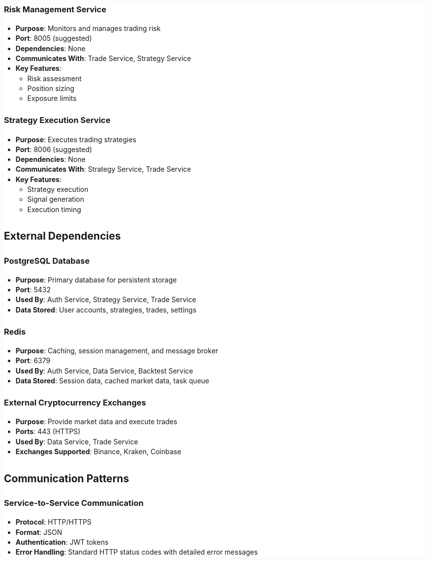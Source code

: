 ### Risk Management Service
- **Purpose**: Monitors and manages trading risk
- **Port**: 8005 (suggested)
- **Dependencies**: None
- **Communicates With**: Trade Service, Strategy Service
- **Key Features**:
  - Risk assessment
  - Position sizing
  - Exposure limits

### Strategy Execution Service
- **Purpose**: Executes trading strategies
- **Port**: 8006 (suggested)
- **Dependencies**: None
- **Communicates With**: Strategy Service, Trade Service
- **Key Features**:
  - Strategy execution
  - Signal generation
  - Execution timing

## External Dependencies

### PostgreSQL Database
- **Purpose**: Primary database for persistent storage
- **Port**: 5432
- **Used By**: Auth Service, Strategy Service, Trade Service
- **Data Stored**: User accounts, strategies, trades, settings

### Redis
- **Purpose**: Caching, session management, and message broker
- **Port**: 6379
- **Used By**: Auth Service, Data Service, Backtest Service
- **Data Stored**: Session data, cached market data, task queue

### External Cryptocurrency Exchanges
- **Purpose**: Provide market data and execute trades
- **Ports**: 443 (HTTPS)
- **Used By**: Data Service, Trade Service
- **Exchanges Supported**: Binance, Kraken, Coinbase

## Communication Patterns

### Service-to-Service Communication
- **Protocol**: HTTP/HTTPS
- **Format**: JSON
- **Authentication**: JWT tokens
- **Error Handling**: Standard HTTP status codes with detailed error messages

